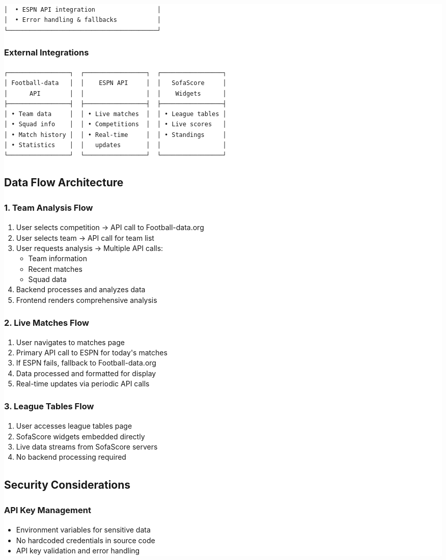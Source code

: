 ```
│  • ESPN API integration                 │
│  • Error handling & fallbacks           │
└─────────────────────────────────────────┘
```

### External Integrations

```
┌─────────────────┐  ┌─────────────────┐  ┌─────────────────┐
│ Football-data   │  │    ESPN API     │  │   SofaScore     │
│      API        │  │                 │  │    Widgets      │
├─────────────────┤  ├─────────────────┤  ├─────────────────┤
│ • Team data     │  │ • Live matches  │  │ • League tables │
│ • Squad info    │  │ • Competitions  │  │ • Live scores   │
│ • Match history │  │ • Real-time     │  │ • Standings     │
│ • Statistics    │  │   updates       │  │                 │
└─────────────────┘  └─────────────────┘  └─────────────────┘
```

## Data Flow Architecture

### 1. Team Analysis Flow
1. User selects competition → API call to Football-data.org
2. User selects team → API call for team list
3. User requests analysis → Multiple API calls:
   - Team information
   - Recent matches
   - Squad data
4. Backend processes and analyzes data
5. Frontend renders comprehensive analysis

### 2. Live Matches Flow
1. User navigates to matches page
2. Primary API call to ESPN for today's matches
3. If ESPN fails, fallback to Football-data.org
4. Data processed and formatted for display
5. Real-time updates via periodic API calls

### 3. League Tables Flow
1. User accesses league tables page
2. SofaScore widgets embedded directly
3. Live data streams from SofaScore servers
4. No backend processing required

## Security Considerations

### API Key Management
- Environment variables for sensitive data
- No hardcoded credentials in source code
- API key validation and error handling
